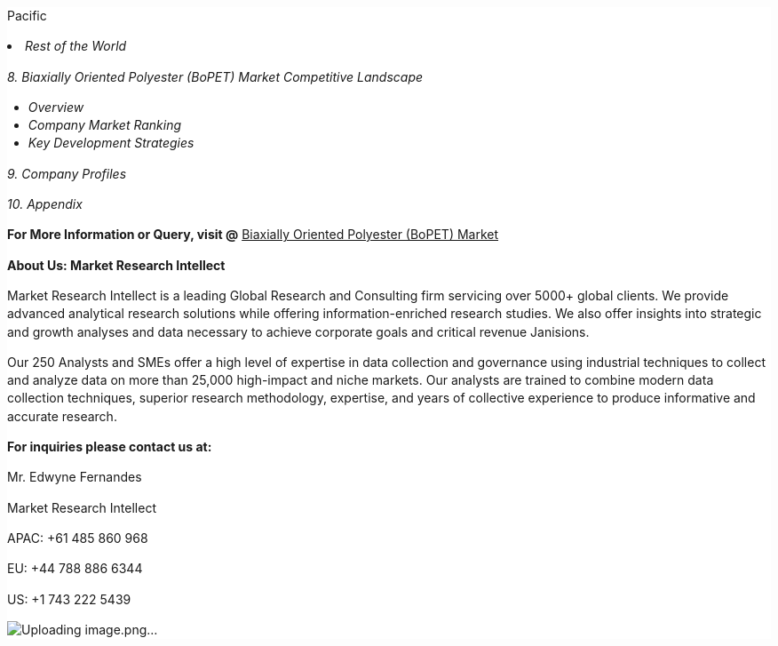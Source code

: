Pacific</span></em></li><li><em><span class="">Rest of the World</span></em></li></ul><p><em><span class="font-[700]">8. Biaxially Oriented Polyester (BoPET) Market Competitive Landscape</span></em></p><ul><li><em><span class="">Overview</span></em></li><li><em><span class="">Company Market Ranking</span></em></li><li><em><span class="">Key Development Strategies</span></em></li></ul><p><em><span class="font-[700]">9. Company Profiles</span></em></p><p><em><span class="font-[700]">10. Appendix</span></em></p><p><span class="font-[700]"><strong>For More Information or Query, visit&nbsp;@</strong>&nbsp;</span><span class="font-[700]"><a href="https://www.marketresearchintellect.com/product/biaxially-oriented-polyester-bopet-market/?utm_source=Linkedin&utm_medium=802" target="_blank" data-tracking-control-name="article-ssr-frontend-pulse_little-text-block" data-tracking-will-navigate="" data-test-link="">Biaxially Oriented Polyester (BoPET) Market</a></span></p><p><strong><span class="font-[700]">About Us: Market Research Intellect</span></strong></p><p><span class="">Market Research Intellect is a leading Global Research and Consulting firm servicing over 5000+ global clients. We provide advanced analytical research solutions while offering information-enriched research studies.&nbsp;</span>We also offer insights into strategic and growth analyses and data necessary to achieve corporate goals and critical revenue Janisions.</p><p><span class="">Our 250 Analysts and SMEs offer a high level of expertise in data collection and governance using industrial techniques to collect and analyze data on more than 25,000 high-impact and niche markets. Our analysts are trained to combine modern data collection techniques, superior research methodology, expertise, and years of collective experience to produce informative and accurate research.</span></p><p><strong>For inquiries please contact us at:</strong></p><p>Mr. Edwyne Fernandes</p><p>Market Research Intellect</p><p>APAC: +61 485 860 968</p><p>EU: +44 788 886 6344</p><p>US: +1 743 222 5439</p>
![Uploading image.png…]()
